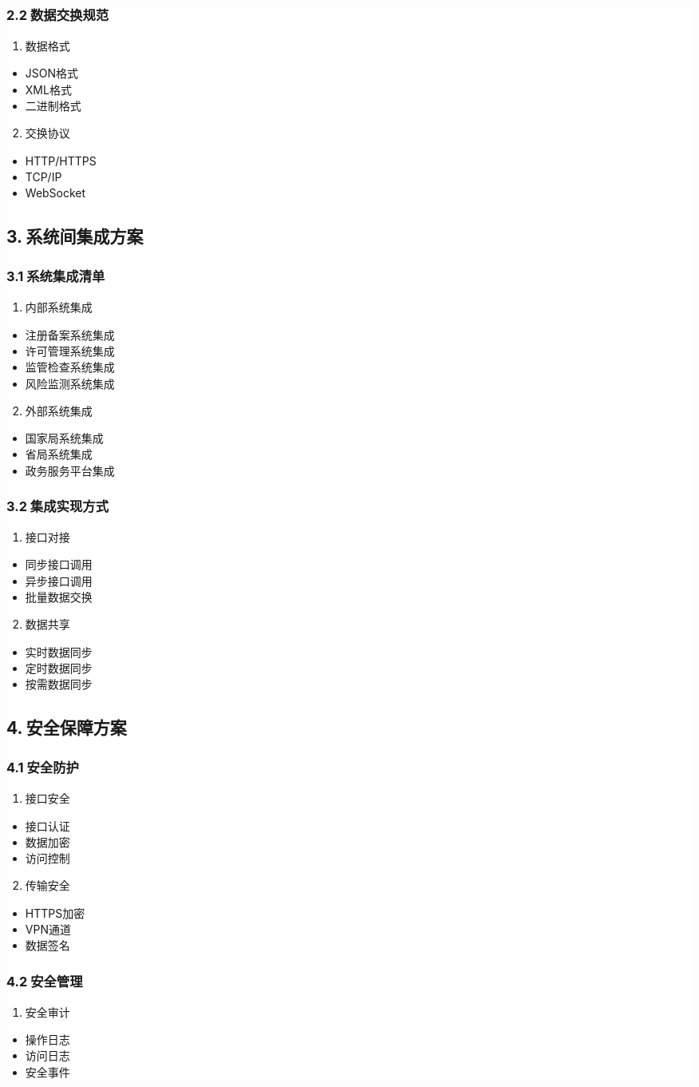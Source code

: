 ### 2.2 数据交换规范
1. 数据格式
- JSON格式
- XML格式
- 二进制格式

2. 交换协议
- HTTP/HTTPS
- TCP/IP
- WebSocket

## 3. 系统间集成方案

### 3.1 系统集成清单
1. 内部系统集成
- 注册备案系统集成
- 许可管理系统集成
- 监管检查系统集成
- 风险监测系统集成

2. 外部系统集成
- 国家局系统集成
- 省局系统集成
- 政务服务平台集成

### 3.2 集成实现方式
1. 接口对接
- 同步接口调用
- 异步接口调用
- 批量数据交换

2. 数据共享
- 实时数据同步
- 定时数据同步
- 按需数据同步

## 4. 安全保障方案

### 4.1 安全防护
1. 接口安全
- 接口认证
- 数据加密
- 访问控制

2. 传输安全
- HTTPS加密
- VPN通道
- 数据签名

### 4.2 安全管理
1. 安全审计
- 操作日志
- 访问日志
- 安全事件
